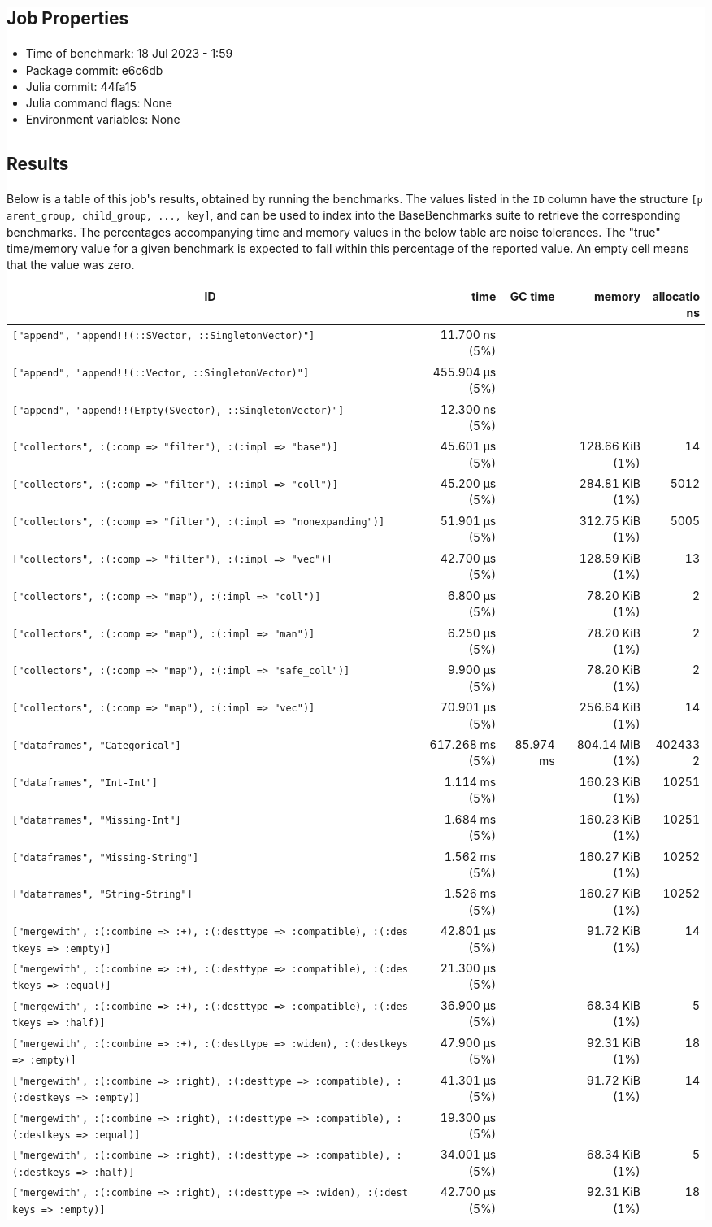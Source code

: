 ## Job Properties
* Time of benchmark: 18 Jul 2023 - 1:59
* Package commit: e6c6db
* Julia commit: 44fa15
* Julia command flags: None
* Environment variables: None

## Results
Below is a table of this job's results, obtained by running the benchmarks.
The values listed in the `ID` column have the structure `[parent_group, child_group, ..., key]`, and can be used to
index into the BaseBenchmarks suite to retrieve the corresponding benchmarks.
The percentages accompanying time and memory values in the below table are noise tolerances. The "true"
time/memory value for a given benchmark is expected to fall within this percentage of the reported value.
An empty cell means that the value was zero.

| ID                                                                                          | time            | GC time   | memory          | allocations |
|---------------------------------------------------------------------------------------------|----------------:|----------:|----------------:|------------:|
| `["append", "append!!(::SVector, ::SingletonVector)"]`                                      |  11.700 ns (5%) |           |                 |             |
| `["append", "append!!(::Vector, ::SingletonVector)"]`                                       | 455.904 μs (5%) |           |                 |             |
| `["append", "append!!(Empty(SVector), ::SingletonVector)"]`                                 |  12.300 ns (5%) |           |                 |             |
| `["collectors", :(:comp => "filter"), :(:impl => "base")]`                                  |  45.601 μs (5%) |           | 128.66 KiB (1%) |          14 |
| `["collectors", :(:comp => "filter"), :(:impl => "coll")]`                                  |  45.200 μs (5%) |           | 284.81 KiB (1%) |        5012 |
| `["collectors", :(:comp => "filter"), :(:impl => "nonexpanding")]`                          |  51.901 μs (5%) |           | 312.75 KiB (1%) |        5005 |
| `["collectors", :(:comp => "filter"), :(:impl => "vec")]`                                   |  42.700 μs (5%) |           | 128.59 KiB (1%) |          13 |
| `["collectors", :(:comp => "map"), :(:impl => "coll")]`                                     |   6.800 μs (5%) |           |  78.20 KiB (1%) |           2 |
| `["collectors", :(:comp => "map"), :(:impl => "man")]`                                      |   6.250 μs (5%) |           |  78.20 KiB (1%) |           2 |
| `["collectors", :(:comp => "map"), :(:impl => "safe_coll")]`                                |   9.900 μs (5%) |           |  78.20 KiB (1%) |           2 |
| `["collectors", :(:comp => "map"), :(:impl => "vec")]`                                      |  70.901 μs (5%) |           | 256.64 KiB (1%) |          14 |
| `["dataframes", "Categorical"]`                                                             | 617.268 ms (5%) | 85.974 ms | 804.14 MiB (1%) |     4024332 |
| `["dataframes", "Int-Int"]`                                                                 |   1.114 ms (5%) |           | 160.23 KiB (1%) |       10251 |
| `["dataframes", "Missing-Int"]`                                                             |   1.684 ms (5%) |           | 160.23 KiB (1%) |       10251 |
| `["dataframes", "Missing-String"]`                                                          |   1.562 ms (5%) |           | 160.27 KiB (1%) |       10252 |
| `["dataframes", "String-String"]`                                                           |   1.526 ms (5%) |           | 160.27 KiB (1%) |       10252 |
| `["mergewith", :(:combine => :+), :(:desttype => :compatible), :(:destkeys => :empty)]`     |  42.801 μs (5%) |           |  91.72 KiB (1%) |          14 |
| `["mergewith", :(:combine => :+), :(:desttype => :compatible), :(:destkeys => :equal)]`     |  21.300 μs (5%) |           |                 |             |
| `["mergewith", :(:combine => :+), :(:desttype => :compatible), :(:destkeys => :half)]`      |  36.900 μs (5%) |           |  68.34 KiB (1%) |           5 |
| `["mergewith", :(:combine => :+), :(:desttype => :widen), :(:destkeys => :empty)]`          |  47.900 μs (5%) |           |  92.31 KiB (1%) |          18 |
| `["mergewith", :(:combine => :right), :(:desttype => :compatible), :(:destkeys => :empty)]` |  41.301 μs (5%) |           |  91.72 KiB (1%) |          14 |
| `["mergewith", :(:combine => :right), :(:desttype => :compatible), :(:destkeys => :equal)]` |  19.300 μs (5%) |           |                 |             |
| `["mergewith", :(:combine => :right), :(:desttype => :compatible), :(:destkeys => :half)]`  |  34.001 μs (5%) |           |  68.34 KiB (1%) |           5 |
| `["mergewith", :(:combine => :right), :(:desttype => :widen), :(:destkeys => :empty)]`      |  42.700 μs (5%) |           |  92.31 KiB (1%) |          18 |
